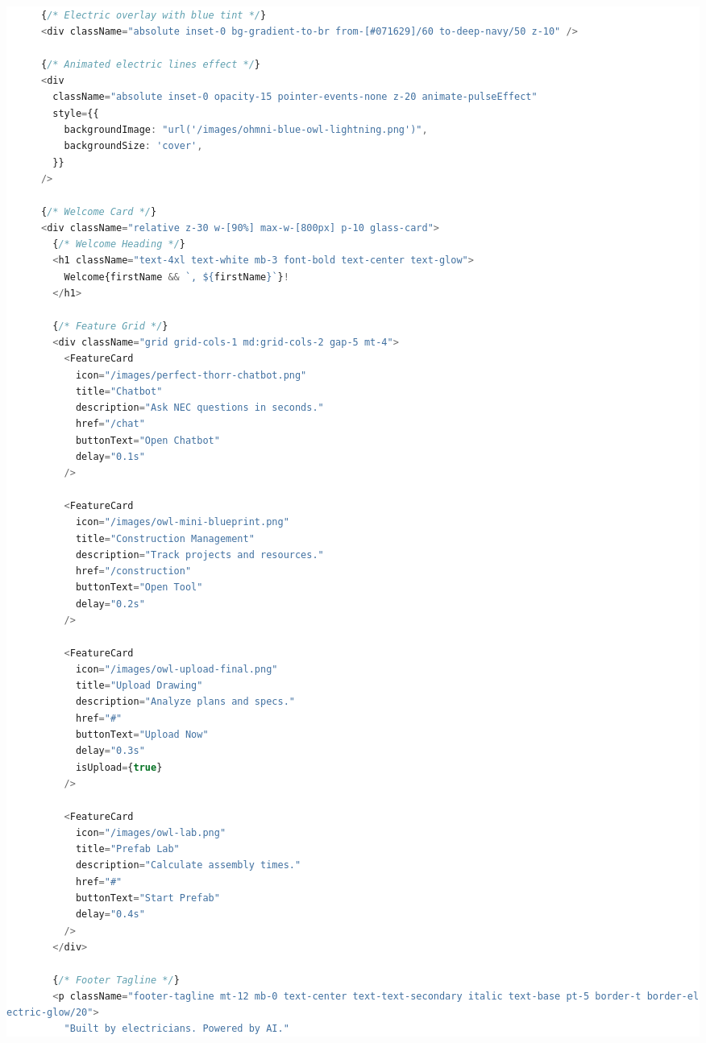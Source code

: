 ```typescript
      {/* Electric overlay with blue tint */}
      <div className="absolute inset-0 bg-gradient-to-br from-[#071629]/60 to-deep-navy/50 z-10" />
      
      {/* Animated electric lines effect */}
      <div 
        className="absolute inset-0 opacity-15 pointer-events-none z-20 animate-pulseEffect"
        style={{
          backgroundImage: "url('/images/ohmni-blue-owl-lightning.png')",
          backgroundSize: 'cover',
        }}
      />

      {/* Welcome Card */}
      <div className="relative z-30 w-[90%] max-w-[800px] p-10 glass-card">
        {/* Welcome Heading */}
        <h1 className="text-4xl text-white mb-3 font-bold text-center text-glow">
          Welcome{firstName && `, ${firstName}`}!
        </h1>
        
        {/* Feature Grid */}
        <div className="grid grid-cols-1 md:grid-cols-2 gap-5 mt-4">
          <FeatureCard
            icon="/images/perfect-thorr-chatbot.png"
            title="Chatbot"
            description="Ask NEC questions in seconds."
            href="/chat"
            buttonText="Open Chatbot"
            delay="0.1s"
          />
          
          <FeatureCard
            icon="/images/owl-mini-blueprint.png"
            title="Construction Management"
            description="Track projects and resources."
            href="/construction"
            buttonText="Open Tool"
            delay="0.2s"
          />
          
          <FeatureCard
            icon="/images/owl-upload-final.png"
            title="Upload Drawing"
            description="Analyze plans and specs."
            href="#"
            buttonText="Upload Now"
            delay="0.3s"
            isUpload={true}
          />
          
          <FeatureCard
            icon="/images/owl-lab.png"
            title="Prefab Lab"
            description="Calculate assembly times."
            href="#"
            buttonText="Start Prefab"
            delay="0.4s"
          />
        </div>
        
        {/* Footer Tagline */}
        <p className="footer-tagline mt-12 mb-0 text-center text-text-secondary italic text-base pt-5 border-t border-electric-glow/20">
          "Built by electricians. Powered by AI."
```